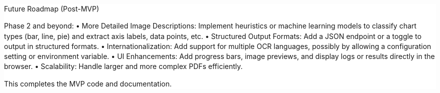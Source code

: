 Future Roadmap (Post-MVP)

Phase 2 and beyond:
	•	More Detailed Image Descriptions:
Implement heuristics or machine learning models to classify chart types (bar, line, pie) and extract axis labels, data points, etc.
	•	Structured Output Formats:
Add a JSON endpoint or a toggle to output in structured formats.
	•	Internationalization:
Add support for multiple OCR languages, possibly by allowing a configuration setting or environment variable.
	•	UI Enhancements:
Add progress bars, image previews, and display logs or results directly in the browser.
	•	Scalability:
Handle larger and more complex PDFs efficiently.

This completes the MVP code and documentation.